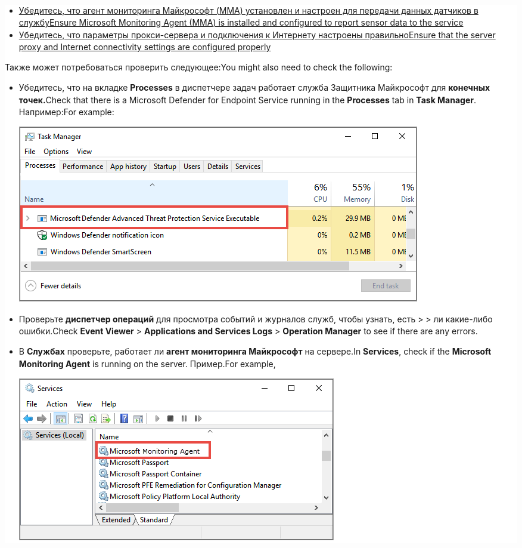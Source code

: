 - [<span data-ttu-id="b32c1-378">Убедитесь, что агент мониторинга Майкрософт (MMA) установлен и настроен для передачи данных датчиков в службу</span><span class="sxs-lookup"><span data-stu-id="b32c1-378">Ensure Microsoft Monitoring Agent (MMA) is installed and configured to report sensor data to the service</span></span>](configure-server-endpoints.md#server-mma)
- [<span data-ttu-id="b32c1-379">Убедитесь, что параметры прокси-сервера и подключения к Интернету настроены правильно</span><span class="sxs-lookup"><span data-stu-id="b32c1-379">Ensure that the server proxy and Internet connectivity settings are configured properly</span></span>](configure-server-endpoints.md#server-proxy)

<span data-ttu-id="b32c1-380">Также может потребоваться проверить следующее:</span><span class="sxs-lookup"><span data-stu-id="b32c1-380">You might also need to check the following:</span></span>

- <span data-ttu-id="b32c1-381">Убедитесь, что на вкладке **Processes** в диспетчере задач работает служба Защитника Майкрософт для **конечных точек.**</span><span class="sxs-lookup"><span data-stu-id="b32c1-381">Check that there is a Microsoft Defender for Endpoint Service running in the **Processes** tab in **Task Manager**.</span></span> <span data-ttu-id="b32c1-382">Например:</span><span class="sxs-lookup"><span data-stu-id="b32c1-382">For example:</span></span>

    ![Изображение представления процесса с помощью microsoft Defender для конечной службы](images/atp-task-manager.png)

- <span data-ttu-id="b32c1-384">Проверьте **диспетчер операций** для просмотра событий и журналов служб, чтобы узнать, есть  >    >   ли какие-либо ошибки.</span><span class="sxs-lookup"><span data-stu-id="b32c1-384">Check **Event Viewer** > **Applications and Services Logs** > **Operation Manager** to see if there are any errors.</span></span>

- <span data-ttu-id="b32c1-385">В **Службах** проверьте, работает ли **агент мониторинга Майкрософт** на сервере.</span><span class="sxs-lookup"><span data-stu-id="b32c1-385">In **Services**, check if the **Microsoft Monitoring Agent** is running on the server.</span></span> <span data-ttu-id="b32c1-386">Пример.</span><span class="sxs-lookup"><span data-stu-id="b32c1-386">For example,</span></span>

    ![Изображение служб](images/atp-services.png)
